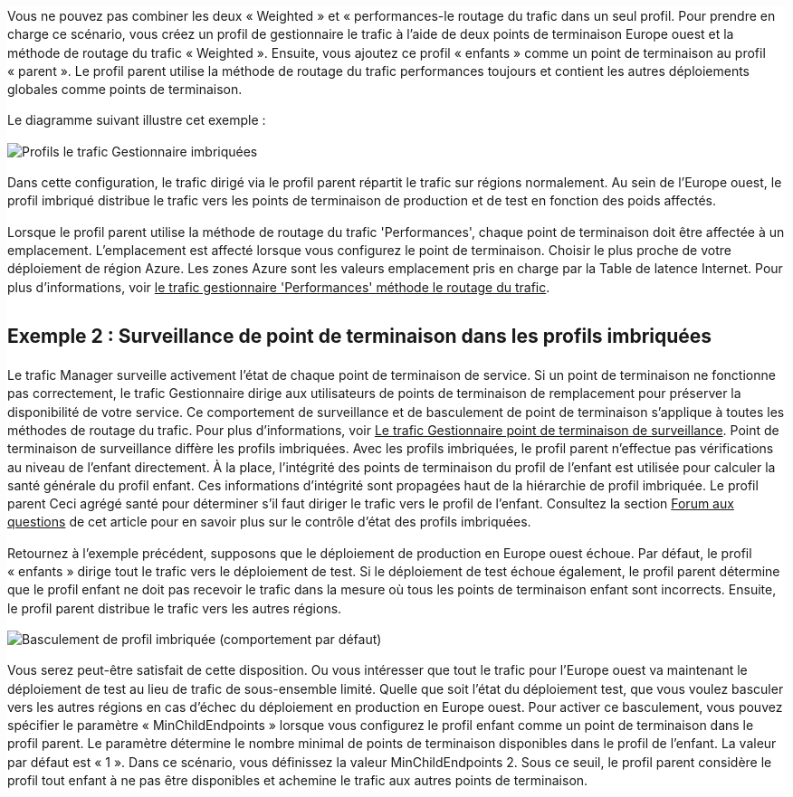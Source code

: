 Vous ne pouvez pas combiner les deux « Weighted » et « performances-le routage du trafic dans un seul profil. Pour prendre en charge ce scénario, vous créez un profil de gestionnaire le trafic à l’aide de deux points de terminaison Europe ouest et la méthode de routage du trafic « Weighted ». Ensuite, vous ajoutez ce profil « enfants » comme un point de terminaison au profil « parent ». Le profil parent utilise la méthode de routage du trafic performances toujours et contient les autres déploiements globales comme points de terminaison.

Le diagramme suivant illustre cet exemple :

![Profils le trafic Gestionnaire imbriquées][2]

Dans cette configuration, le trafic dirigé via le profil parent répartit le trafic sur régions normalement. Au sein de l’Europe ouest, le profil imbriqué distribue le trafic vers les points de terminaison de production et de test en fonction des poids affectés.

Lorsque le profil parent utilise la méthode de routage du trafic 'Performances', chaque point de terminaison doit être affectée à un emplacement. L’emplacement est affecté lorsque vous configurez le point de terminaison. Choisir le plus proche de votre déploiement de région Azure. Les zones Azure sont les valeurs emplacement pris en charge par la Table de latence Internet. Pour plus d’informations, voir [le trafic gestionnaire 'Performances' méthode le routage du trafic](traffic-manager-routing-methods.md#performance-traffic-routing-method).

## <a name="example-2-endpoint-monitoring-in-nested-profiles"></a>Exemple 2 : Surveillance de point de terminaison dans les profils imbriquées

Le trafic Manager surveille activement l’état de chaque point de terminaison de service. Si un point de terminaison ne fonctionne pas correctement, le trafic Gestionnaire dirige aux utilisateurs de points de terminaison de remplacement pour préserver la disponibilité de votre service. Ce comportement de surveillance et de basculement de point de terminaison s’applique à toutes les méthodes de routage du trafic. Pour plus d’informations, voir [Le trafic Gestionnaire point de terminaison de surveillance](traffic-manager-monitoring.md). Point de terminaison de surveillance diffère les profils imbriquées. Avec les profils imbriquées, le profil parent n’effectue pas vérifications au niveau de l’enfant directement. À la place, l’intégrité des points de terminaison du profil de l’enfant est utilisée pour calculer la santé générale du profil enfant. Ces informations d’intégrité sont propagées haut de la hiérarchie de profil imbriquée. Le profil parent Ceci agrégé santé pour déterminer s’il faut diriger le trafic vers le profil de l’enfant. Consultez la section [Forum aux questions](#faq) de cet article pour en savoir plus sur le contrôle d’état des profils imbriquées.

Retournez à l’exemple précédent, supposons que le déploiement de production en Europe ouest échoue. Par défaut, le profil « enfants » dirige tout le trafic vers le déploiement de test. Si le déploiement de test échoue également, le profil parent détermine que le profil enfant ne doit pas recevoir le trafic dans la mesure où tous les points de terminaison enfant sont incorrects. Ensuite, le profil parent distribue le trafic vers les autres régions.

![Basculement de profil imbriquée (comportement par défaut)][3]

Vous serez peut-être satisfait de cette disposition. Ou vous intéresser que tout le trafic pour l’Europe ouest va maintenant le déploiement de test au lieu de trafic de sous-ensemble limité. Quelle que soit l’état du déploiement test, que vous voulez basculer vers les autres régions en cas d’échec du déploiement en production en Europe ouest. Pour activer ce basculement, vous pouvez spécifier le paramètre « MinChildEndpoints » lorsque vous configurez le profil enfant comme un point de terminaison dans le profil parent. Le paramètre détermine le nombre minimal de points de terminaison disponibles dans le profil de l’enfant. La valeur par défaut est « 1 ». Dans ce scénario, vous définissez la valeur MinChildEndpoints 2. Sous ce seuil, le profil parent considère le profil tout enfant à ne pas être disponibles et achemine le trafic aux autres points de terminaison.


[1]: ./media/traffic-manager-nested-profiles/figure-1.png
[2]: ./media/traffic-manager-nested-profiles/figure-2.png
[3]: ./media/traffic-manager-nested-profiles/figure-3.png
[4]: ./media/traffic-manager-nested-profiles/figure-4.png
[5]: ./media/traffic-manager-nested-profiles/figure-5.png
[6]: ./media/traffic-manager-nested-profiles/figure-6.png
[7]: ./media/traffic-manager-nested-profiles/figure-7.png
[8]: ./media/traffic-manager-nested-profiles/figure-8.png
[9]: ./media/traffic-manager-nested-profiles/figure-9.png
[10]: ./media/traffic-manager-nested-profiles/figure-10.png